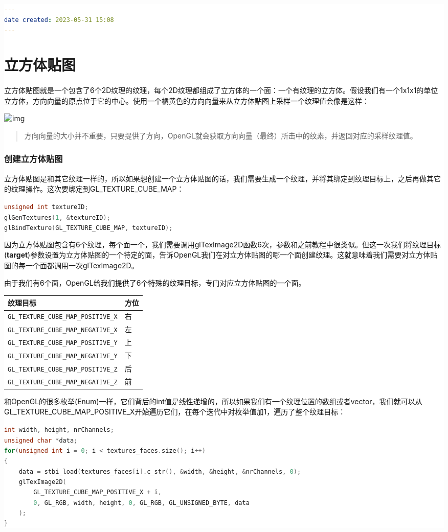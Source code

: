 ```yaml
---
date created: 2023-05-31 15:08
---
```


# 立方体贴图

立方体贴图就是一个包含了6个2D纹理的纹理，每个2D纹理都组成了立方体的一个面：一个有纹理的立方体。假设我们有一个1x1x1的单位立方体，方向向量的原点位于它的中心。使用一个橘黄色的方向向量来从立方体贴图上采样一个纹理值会像是这样：

![img](https://learnopengl-cn.github.io/img/04/06/cubemaps_sampling.png)

> 方向向量的大小并不重要，只要提供了方向，OpenGL就会获取方向向量（最终）所击中的纹素，并返回对应的采样纹理值。

### 创建立方体贴图

立方体贴图是和其它纹理一样的，所以如果想创建一个立方体贴图的话，我们需要生成一个纹理，并将其绑定到纹理目标上，之后再做其它的纹理操作。这次要绑定到GL_TEXTURE_CUBE_MAP：

```cpp
unsigned int textureID;
glGenTextures(1, &textureID);
glBindTexture(GL_TEXTURE_CUBE_MAP, textureID);
```

因为立方体贴图包含有6个纹理，每个面一个，我们需要调用glTexImage2D函数6次，参数和之前教程中很类似。但这一次我们将纹理目标(**target**)参数设置为立方体贴图的一个特定的面，告诉OpenGL我们在对立方体贴图的哪一个面创建纹理。这就意味着我们需要对立方体贴图的每一个面都调用一次glTexImage2D。

由于我们有6个面，OpenGL给我们提供了6个特殊的纹理目标，专门对应立方体贴图的一个面。

| 纹理目标                             | 方位 |
| :------------------------------- | :- |
| `GL_TEXTURE_CUBE_MAP_POSITIVE_X` | 右  |
| `GL_TEXTURE_CUBE_MAP_NEGATIVE_X` | 左  |
| `GL_TEXTURE_CUBE_MAP_POSITIVE_Y` | 上  |
| `GL_TEXTURE_CUBE_MAP_NEGATIVE_Y` | 下  |
| `GL_TEXTURE_CUBE_MAP_POSITIVE_Z` | 后  |
| `GL_TEXTURE_CUBE_MAP_NEGATIVE_Z` | 前  |

和OpenGL的很多枚举(Enum)一样，它们背后的int值是线性递增的，所以如果我们有一个纹理位置的数组或者vector，我们就可以从GL_TEXTURE_CUBE_MAP_POSITIVE_X开始遍历它们，在每个迭代中对枚举值加1，遍历了整个纹理目标：

```cpp
int width, height, nrChannels;
unsigned char *data;  
for(unsigned int i = 0; i < textures_faces.size(); i++)
{
    data = stbi_load(textures_faces[i].c_str(), &width, &height, &nrChannels, 0);
    glTexImage2D(
        GL_TEXTURE_CUBE_MAP_POSITIVE_X + i, 
        0, GL_RGB, width, height, 0, GL_RGB, GL_UNSIGNED_BYTE, data
    );
}
```
